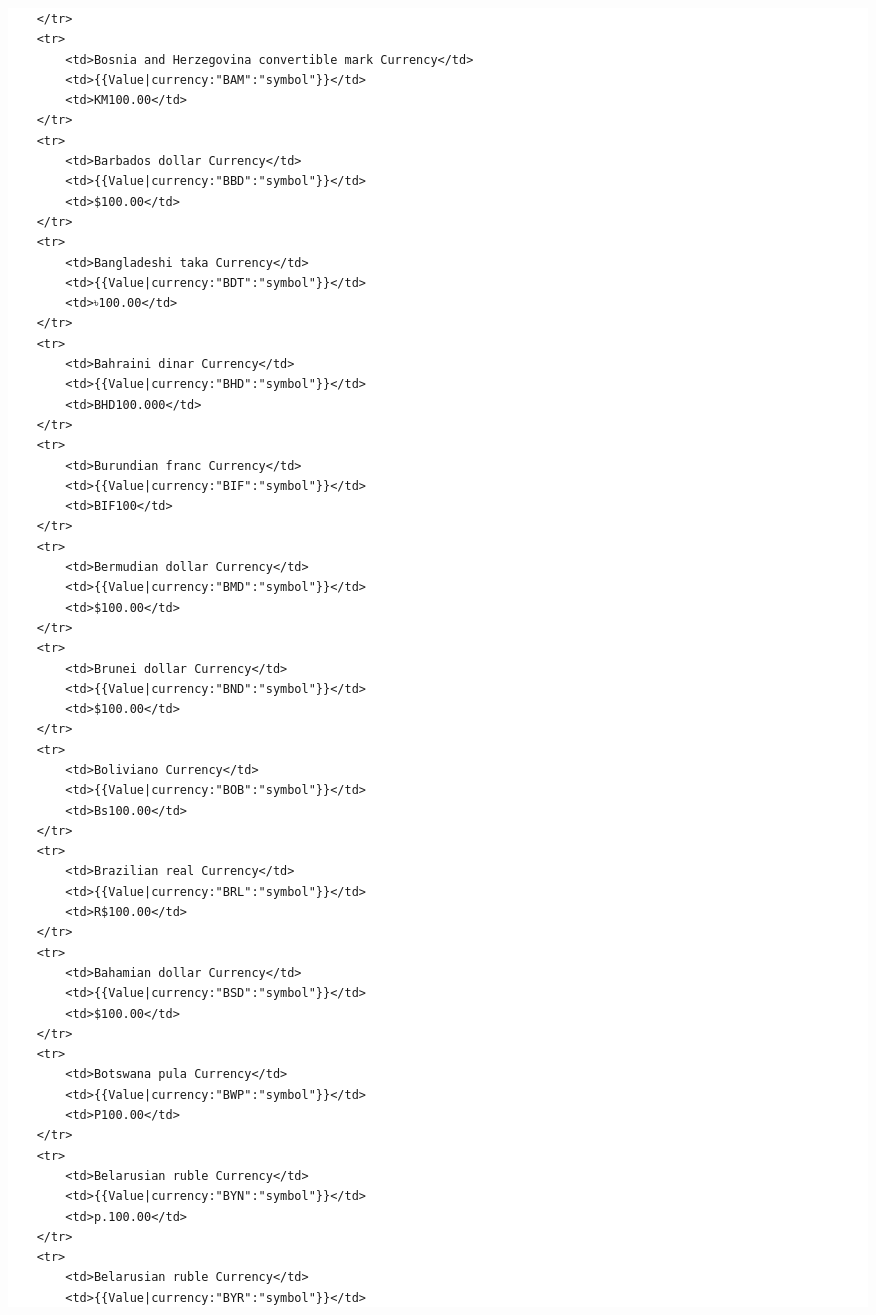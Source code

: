 		</tr>
		<tr>
			<td>Bosnia and Herzegovina convertible mark Currency</td>
			<td>{{Value|currency:"BAM":"symbol"}}</td>
			<td>KM100.00</td>
		</tr>
		<tr>
			<td>Barbados dollar Currency</td>
			<td>{{Value|currency:"BBD":"symbol"}}</td>
			<td>$100.00</td>
		</tr>
		<tr>
			<td>Bangladeshi taka Currency</td>
			<td>{{Value|currency:"BDT":"symbol"}}</td>
			<td>৳100.00</td>
		</tr>
		<tr>
			<td>Bahraini dinar Currency</td>
			<td>{{Value|currency:"BHD":"symbol"}}</td>
			<td>BHD100.000</td>
		</tr>
		<tr>
			<td>Burundian franc Currency</td>
			<td>{{Value|currency:"BIF":"symbol"}}</td>
			<td>BIF100</td>
		</tr>
		<tr>
			<td>Bermudian dollar Currency</td>
			<td>{{Value|currency:"BMD":"symbol"}}</td>
			<td>$100.00</td>
		</tr>
		<tr>
			<td>Brunei dollar Currency</td>
			<td>{{Value|currency:"BND":"symbol"}}</td>
			<td>$100.00</td>
		</tr>
		<tr>
			<td>Boliviano Currency</td>
			<td>{{Value|currency:"BOB":"symbol"}}</td>
			<td>Bs100.00</td>
		</tr>
		<tr>
			<td>Brazilian real Currency</td>
			<td>{{Value|currency:"BRL":"symbol"}}</td>
			<td>R$100.00</td>
		</tr>
		<tr>
			<td>Bahamian dollar Currency</td>
			<td>{{Value|currency:"BSD":"symbol"}}</td>
			<td>$100.00</td>
		</tr>
		<tr>
			<td>Botswana pula Currency</td>
			<td>{{Value|currency:"BWP":"symbol"}}</td>
			<td>P100.00</td>
		</tr>
		<tr>
			<td>Belarusian ruble Currency</td>
			<td>{{Value|currency:"BYN":"symbol"}}</td>
			<td>р.100.00</td>
		</tr>
		<tr>
			<td>Belarusian ruble Currency</td>
			<td>{{Value|currency:"BYR":"symbol"}}</td>